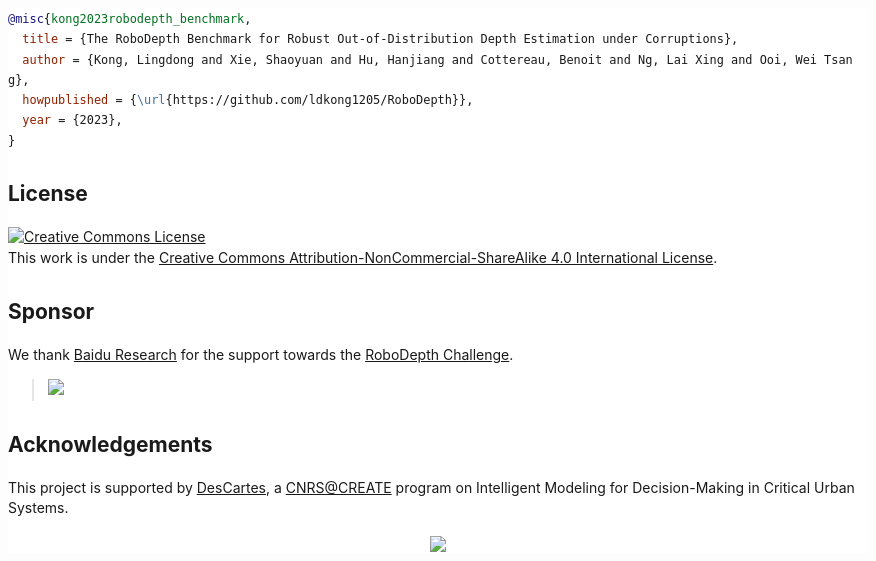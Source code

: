```bibtex
@misc{kong2023robodepth_benchmark,
  title = {The RoboDepth Benchmark for Robust Out-of-Distribution Depth Estimation under Corruptions},
  author = {Kong, Lingdong and Xie, Shaoyuan and Hu, Hanjiang and Cottereau, Benoit and Ng, Lai Xing and Ooi, Wei Tsang},
  howpublished = {\url{https://github.com/ldkong1205/RoboDepth}}, 
  year = {2023},
}
```


## License
<a rel="license" href="http://creativecommons.org/licenses/by-nc-sa/4.0/"><img alt="Creative Commons License" style="border-width:0" src="https://i.creativecommons.org/l/by-nc-sa/4.0/80x15.png" /></a>
<br />
This work is under the <a rel="license" href="http://creativecommons.org/licenses/by-nc-sa/4.0/">Creative Commons Attribution-NonCommercial-ShareAlike 4.0 International License</a>.


## Sponsor
We thank [Baidu Research](http://research.baidu.com/) for the support towards the [RoboDepth Challenge](https://robodepth.github.io/).

><img src="docs/figs/baidu.png" width="32%"/><br>


## Acknowledgements
This project is supported by [DesCartes](https://descartes.cnrsatcreate.cnrs.fr/), a [CNRS@CREATE](https://www.cnrsatcreate.cnrs.fr/) program on Intelligent Modeling for Decision-Making in Critical Urban Systems.


<p align="center">
  <img src="docs/figs/ack.png" align="center" width="100%">
</p>
